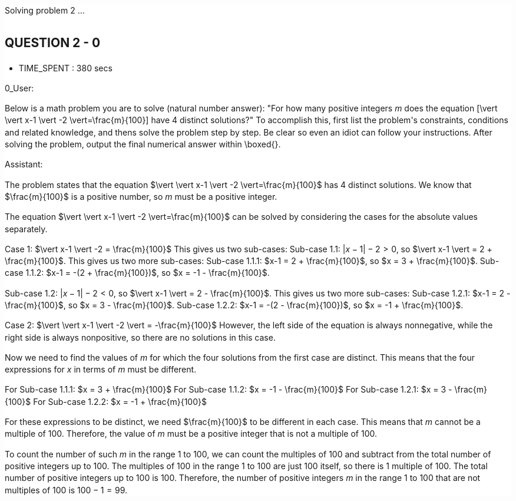 Solving problem 2 ...



## QUESTION 2 - 0 
- TIME_SPENT : 380 secs

0_User:

Below is a math problem you are to solve (natural number answer):
"For how many positive integers $m$ does the equation \[\vert \vert x-1 \vert -2 \vert=\frac{m}{100}\] have $4$ distinct solutions?"
To accomplish this, first list the problem's constraints, conditions and related knowledge, and thens solve the problem step by step. Be clear so even an idiot can follow your instructions. After solving the problem, output the final numerical answer within \boxed{}.

Assistant:

 The problem states that the equation $\vert \vert x-1 \vert -2 \vert=\frac{m}{100}$ has $4$ distinct solutions. We know that $\frac{m}{100}$ is a positive number, so $m$ must be a positive integer.

The equation $\vert \vert x-1 \vert -2 \vert=\frac{m}{100}$ can be solved by considering the cases for the absolute values separately.

Case 1: $\vert x-1 \vert -2 = \frac{m}{100}$
This gives us two sub-cases:
Sub-case 1.1: $\vert x-1 \vert -2 > 0$, so $\vert x-1 \vert = 2 + \frac{m}{100}$. This gives us two more sub-cases:
Sub-case 1.1.1: $x-1 = 2 + \frac{m}{100}$, so $x = 3 + \frac{m}{100}$.
Sub-case 1.1.2: $x-1 = -(2 + \frac{m}{100})$, so $x = -1 - \frac{m}{100}$.

Sub-case 1.2: $\vert x-1 \vert -2 < 0$, so $\vert x-1 \vert = 2 - \frac{m}{100}$. This gives us two more sub-cases:
Sub-case 1.2.1: $x-1 = 2 - \frac{m}{100}$, so $x = 3 - \frac{m}{100}$.
Sub-case 1.2.2: $x-1 = -(2 - \frac{m}{100})$, so $x = -1 + \frac{m}{100}$.

Case 2: $\vert \vert x-1 \vert -2 \vert = -\frac{m}{100}$
However, the left side of the equation is always nonnegative, while the right side is always nonpositive, so there are no solutions in this case.

Now we need to find the values of $m$ for which the four solutions from the first case are distinct. This means that the four expressions for $x$ in terms of $m$ must be different.

For Sub-case 1.1.1: $x = 3 + \frac{m}{100}$
For Sub-case 1.1.2: $x = -1 - \frac{m}{100}$
For Sub-case 1.2.1: $x = 3 - \frac{m}{100}$
For Sub-case 1.2.2: $x = -1 + \frac{m}{100}$

For these expressions to be distinct, we need $\frac{m}{100}$ to be different in each case. This means that $m$ cannot be a multiple of $100$. Therefore, the value of $m$ must be a positive integer that is not a multiple of $100$.

To count the number of such $m$ in the range $1$ to $100$, we can count the multiples of $100$ and subtract from the total number of positive integers up to $100$. The multiples of $100$ in the range $1$ to $100$ are just $100$ itself, so there is $1$ multiple of $100$. The total number of positive integers up to $100$ is $100$. Therefore, the number of positive integers $m$ in the range $1$ to $100$ that are not multiples of $100$ is $100 - 1 = 99$.
